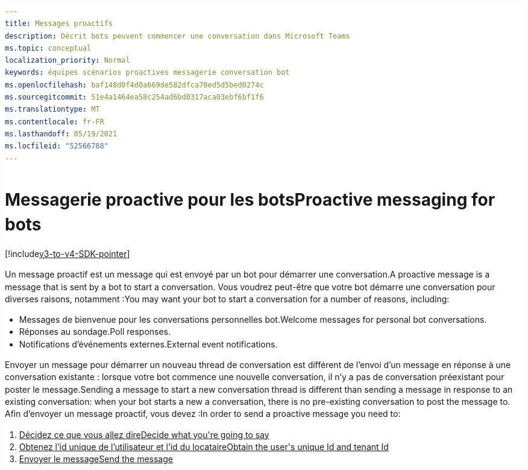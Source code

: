 ```yaml
---
title: Messages proactifs
description: Décrit bots peuvent commencer une conversation dans Microsoft Teams
ms.topic: conceptual
localization_priority: Normal
keywords: équipes scénarios proactives messagerie conversation bot
ms.openlocfilehash: baf148d0f4d0a669de582dfca70ed5d5bed0274c
ms.sourcegitcommit: 51e4a1464ea58c254ad6bd0317aca03ebf6bf1f6
ms.translationtype: MT
ms.contentlocale: fr-FR
ms.lasthandoff: 05/19/2021
ms.locfileid: "52566788"
---
```

# <a name="proactive-messaging-for-bots"></a><span data-ttu-id="01a9c-104">Messagerie proactive pour les bots</span><span class="sxs-lookup"><span data-stu-id="01a9c-104">Proactive messaging for bots</span></span>

[!include[v3-to-v4-SDK-pointer](~/includes/v3-to-v4-pointer-bots.md)]

<span data-ttu-id="01a9c-105">Un message proactif est un message qui est envoyé par un bot pour démarrer une conversation.</span><span class="sxs-lookup"><span data-stu-id="01a9c-105">A proactive message is a message that is sent by a bot to start a conversation.</span></span> <span data-ttu-id="01a9c-106">Vous voudrez peut-être que votre bot démarre une conversation pour diverses raisons, notamment :</span><span class="sxs-lookup"><span data-stu-id="01a9c-106">You may want your bot to start a conversation for a number of reasons, including:</span></span>

* <span data-ttu-id="01a9c-107">Messages de bienvenue pour les conversations personnelles bot.</span><span class="sxs-lookup"><span data-stu-id="01a9c-107">Welcome messages for personal bot conversations.</span></span>
* <span data-ttu-id="01a9c-108">Réponses au sondage.</span><span class="sxs-lookup"><span data-stu-id="01a9c-108">Poll responses.</span></span>
* <span data-ttu-id="01a9c-109">Notifications d’événements externes.</span><span class="sxs-lookup"><span data-stu-id="01a9c-109">External event notifications.</span></span>

<span data-ttu-id="01a9c-110">Envoyer un message pour démarrer un nouveau thread de conversation est différent de l’envoi d’un message en réponse à une conversation existante : lorsque votre bot commence une nouvelle conversation, il n’y a pas de conversation préexistant pour poster le message.</span><span class="sxs-lookup"><span data-stu-id="01a9c-110">Sending a message to start a new conversation thread is different than sending a message in response to an existing conversation: when your bot starts a new a conversation, there is no pre-existing conversation to post the message to.</span></span> <span data-ttu-id="01a9c-111">Afin d’envoyer un message proactif, vous devez :</span><span class="sxs-lookup"><span data-stu-id="01a9c-111">In order to send a proactive message you need to:</span></span>

1. [<span data-ttu-id="01a9c-112">Décidez ce que vous allez dire</span><span class="sxs-lookup"><span data-stu-id="01a9c-112">Decide what you're going to say</span></span>](#best-practices-for-proactive-messaging)
1. [<span data-ttu-id="01a9c-113">Obtenez l’id unique de l’utilisateur et l’id du locataire</span><span class="sxs-lookup"><span data-stu-id="01a9c-113">Obtain the user's unique Id and tenant Id</span></span>](#obtain-necessary-user-information)
1. [<span data-ttu-id="01a9c-114">Envoyer le message</span><span class="sxs-lookup"><span data-stu-id="01a9c-114">Send the message</span></span>](#examples)
